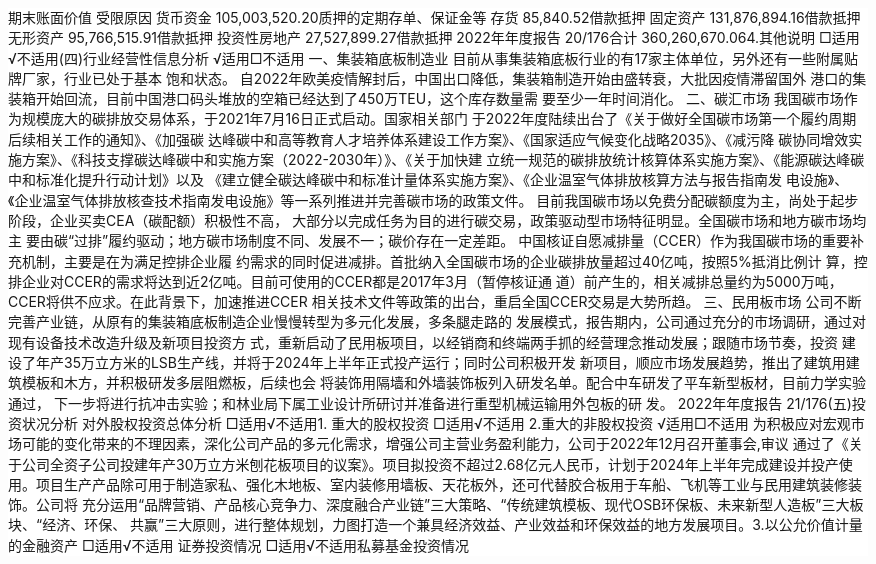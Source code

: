 期末账面价值
受限原因
货币资金
105,003,520.20质押的定期存单、保证金等
存货
85,840.52借款抵押
固定资产
131,876,894.16借款抵押
无形资产
95,766,515.91借款抵押
投资性房地产
27,527,899.27借款抵押
2022年年度报告
20/176合计
360,260,670.064.其他说明
□适用√不适用(四)行业经营性信息分析
√适用□不适用
一、集装箱底板制造业
目前从事集装箱底板行业的有17家主体单位，另外还有一些附属贴牌厂家，行业已处于基本
饱和状态。
自2022年欧美疫情解封后，中国出口降低，集装箱制造开始由盛转衰，大批因疫情滞留国外
港口的集装箱开始回流，目前中国港口码头堆放的空箱已经达到了450万TEU，这个库存数量需
要至少一年时间消化。
二、碳汇市场
我国碳市场作为规模庞大的碳排放交易体系，于2021年7月16日正式启动。国家相关部门
于2022年度陆续出台了《关于做好全国碳市场第一个履约周期后续相关工作的通知》、《加强碳
达峰碳中和高等教育人才培养体系建设工作方案》、《国家适应气候变化战略2035》、《减污降
碳协同增效实施方案》、《科技支撑碳达峰碳中和实施方案（2022-2030年）》、《关于加快建
立统一规范的碳排放统计核算体系实施方案》、《能源碳达峰碳中和标准化提升行动计划》以及
《建立健全碳达峰碳中和标准计量体系实施方案》、《企业温室气体排放核算方法与报告指南发
电设施》、《企业温室气体排放核查技术指南发电设施》等一系列推进并完善碳市场的政策文件。
目前我国碳市场以免费分配碳额度为主，尚处于起步阶段，企业买卖CEA（碳配额）积极性不高，
大部分以完成任务为目的进行碳交易，政策驱动型市场特征明显。全国碳市场和地方碳市场均主
要由碳“过排”履约驱动；地方碳市场制度不同、发展不一；碳价存在一定差距。
中国核证自愿减排量（CCER）作为我国碳市场的重要补充机制，主要是在为满足控排企业履
约需求的同时促进减排。首批纳入全国碳市场的企业碳排放量超过40亿吨，按照5%抵消比例计
算，控排企业对CCER的需求将达到近2亿吨。目前可使用的CCER都是2017年3月（暂停核证通
道）前产生的，相关减排总量约为5000万吨，CCER将供不应求。在此背景下，加速推进CCER
相关技术文件等政策的出台，重启全国CCER交易是大势所趋。
三、民用板市场
公司不断完善产业链，从原有的集装箱底板制造企业慢慢转型为多元化发展，多条腿走路的
发展模式，报告期内，公司通过充分的市场调研，通过对现有设备技术改造升级及新项目投资方
式，重新启动了民用板项目，以经销商和终端两手抓的经营理念推动发展；跟随市场节奏，投资
建设了年产35万立方米的LSB生产线，并将于2024年上半年正式投产运行；同时公司积极开发
新项目，顺应市场发展趋势，推出了建筑用建筑模板和木方，并积极研发多层阻燃板，后续也会
将装饰用隔墙和外墙装饰板列入研发名单。配合中车研发了平车新型板材，目前力学实验通过，
下一步将进行抗冲击实验；和林业局下属工业设计所研讨并准备进行重型机械运输用外包板的研
发。
2022年年度报告
21/176(五)投资状况分析
对外股权投资总体分析
□适用√不适用1.
重大的股权投资
□适用√不适用
2.重大的非股权投资
√适用□不适用
为积极应对宏观市场可能的变化带来的不理因素，深化公司产品的多元化需求，增强公司主营业务盈利能力，公司于2022年12月召开董事会,审议
通过了《关于公司全资子公司投建年产30万立方米刨花板项目的议案》。项目拟投资不超过2.68亿元人民币，计划于2024年上半年完成建设并投产使
用。项目生产产品除可用于制造家私、强化木地板、室内装修用墙板、天花板外，还可代替胶合板用于车船、飞机等工业与民用建筑装修装饰。公司将
充分运用“品牌营销、产品核心竞争力、深度融合产业链”三大策略、“传统建筑模板、现代OSB环保板、未来新型人造板”三大板块、“经济、环保、
共赢”三大原则，进行整体规划，力图打造一个兼具经济效益、产业效益和环保效益的地方发展项目。3.以公允价值计量的金融资产
□适用√不适用
证券投资情况
□适用√不适用私募基金投资情况